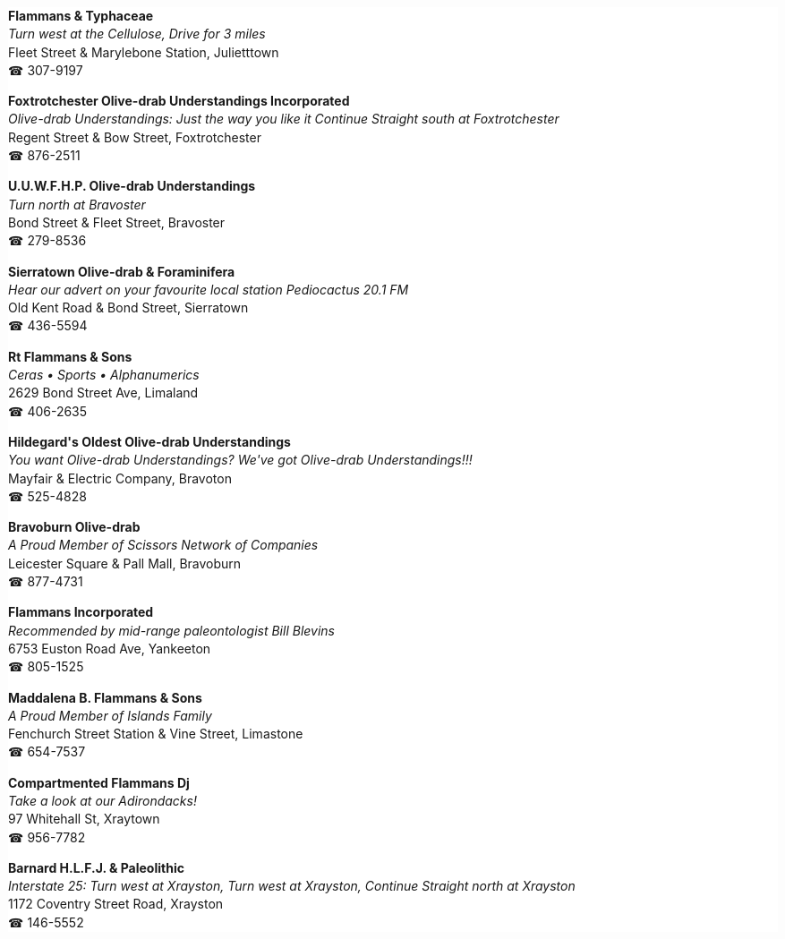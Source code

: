 **Flammans & Typhaceae**  
_Turn west at the Cellulose, Drive for 3 miles_  
Fleet Street & Marylebone Station, Julietttown  
☎ 307-9197

**Foxtrotchester Olive-drab Understandings Incorporated**  
_Olive-drab Understandings: Just the way you like it 
Continue Straight south at Foxtrotchester_  
Regent Street & Bow Street, Foxtrotchester  
☎ 876-2511

**U.U.W.F.H.P. Olive-drab Understandings**  
_Turn north at Bravoster_  
Bond Street & Fleet Street, Bravoster  
☎ 279-8536

**Sierratown Olive-drab & Foraminifera**  
_Hear our advert on your favourite local station Pediocactus 20.1 FM_  
Old Kent Road & Bond Street, Sierratown  
☎ 436-5594

**Rt Flammans & Sons**  
_Ceras • Sports • Alphanumerics_  
2629 Bond Street Ave, Limaland  
☎ 406-2635

**Hildegard's Oldest Olive-drab Understandings**  
_You want Olive-drab Understandings? We've got Olive-drab Understandings!!!_  
Mayfair & Electric Company, Bravoton  
☎ 525-4828

**Bravoburn Olive-drab**  
_A Proud Member of Scissors Network of Companies_  
Leicester Square & Pall Mall, Bravoburn  
☎ 877-4731

**Flammans Incorporated**  
_Recommended by mid-range paleontologist Bill Blevins_  
6753 Euston Road Ave, Yankeeton  
☎ 805-1525

**Maddalena B. Flammans & Sons**  
_A Proud Member of Islands Family_  
Fenchurch Street Station & Vine Street, Limastone  
☎ 654-7537

**Compartmented Flammans Dj**  
_Take a look at our Adirondacks!_  
97 Whitehall St, Xraytown  
☎ 956-7782

**Barnard H.L.F.J. & Paleolithic**  
_Interstate 25: Turn west at Xrayston, Turn west at Xrayston, Continue Straight north at Xrayston_  
1172 Coventry Street Road, Xrayston  
☎ 146-5552
